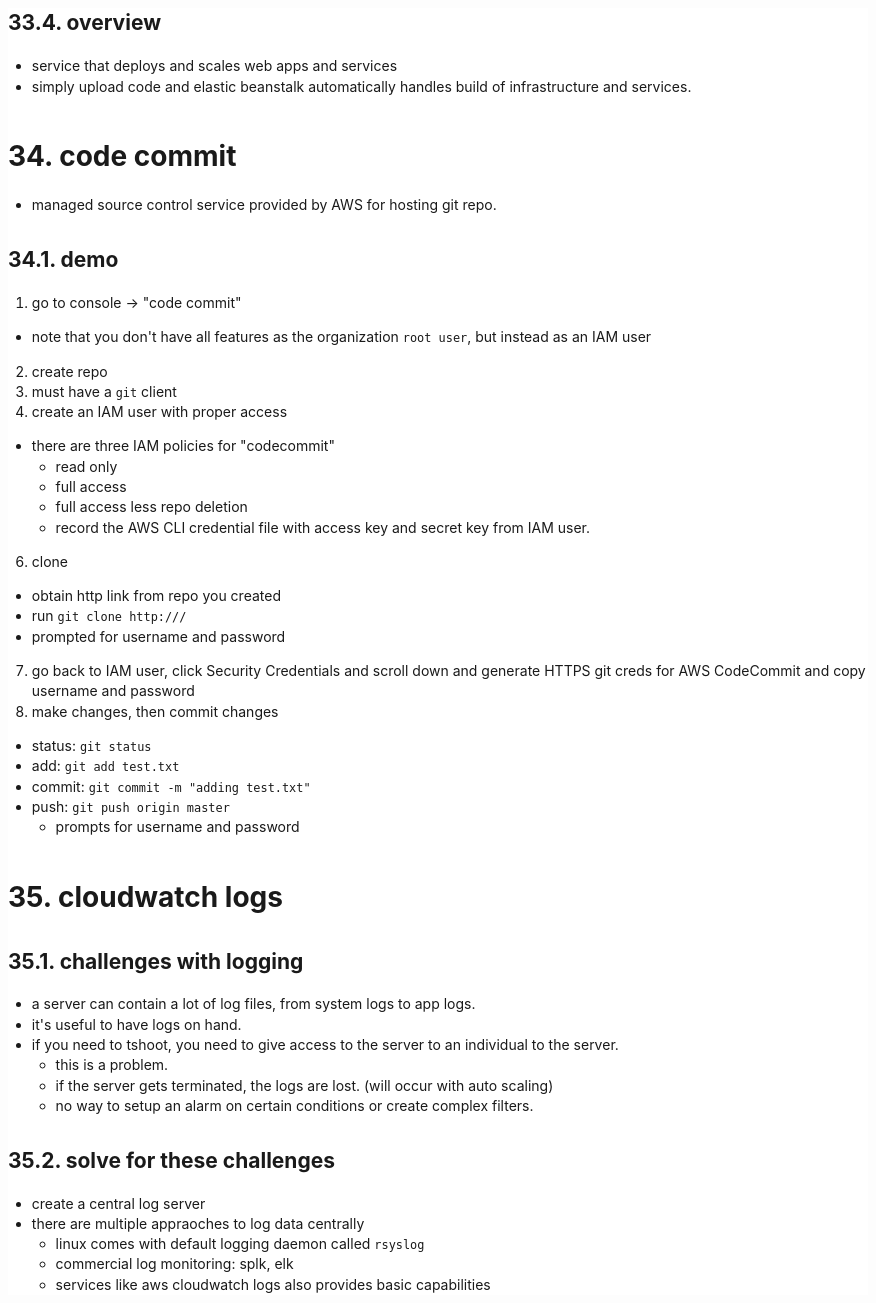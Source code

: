 ## 33.4. overview

* service that deploys and scales web apps and services
* simply upload code and elastic beanstalk automatically handles build of infrastructure and services.

# 34. code commit

* managed source control service provided by AWS for hosting git repo.

## 34.1. demo
1. go to console -> "code commit"
* note that you don't have all features as the organization `root user`, but instead as an IAM user
2. create repo
3. must have a `git` client
4. create an IAM user with proper access
  * there are three IAM policies for "codecommit"
    * read only
    * full access
    * full access less repo deletion
    * record the AWS CLI credential file with access key and secret key from IAM user.
6. clone
* obtain http link from repo you created
* run `git clone http:///`
* prompted for username and password
7. go back to IAM user, click Security Credentials and scroll down and generate HTTPS git creds for AWS CodeCommit and copy username and password
8. make changes, then commit changes
* status: `git status`
* add: `git add test.txt`
* commit: `git commit -m "adding test.txt"`
* push: `git push origin master`
  * prompts for username and password

# 35. cloudwatch logs

## 35.1. challenges with logging
* a server can contain a lot of log files, from system logs to app logs.
* it's useful to have logs on hand.
* if you need to tshoot, you need to give access to the server to an individual to the server.
  * this is a problem.
  * if the server gets terminated, the logs are lost. (will occur with auto scaling)
  * no way to setup an alarm on certain conditions or create complex filters.

## 35.2. solve for these challenges
* create a central log server
* there are multiple appraoches to log data centrally
  * linux comes with default logging daemon called `rsyslog`
  * commercial log monitoring: splk, elk
  * services like aws cloudwatch logs also provides basic capabilities
